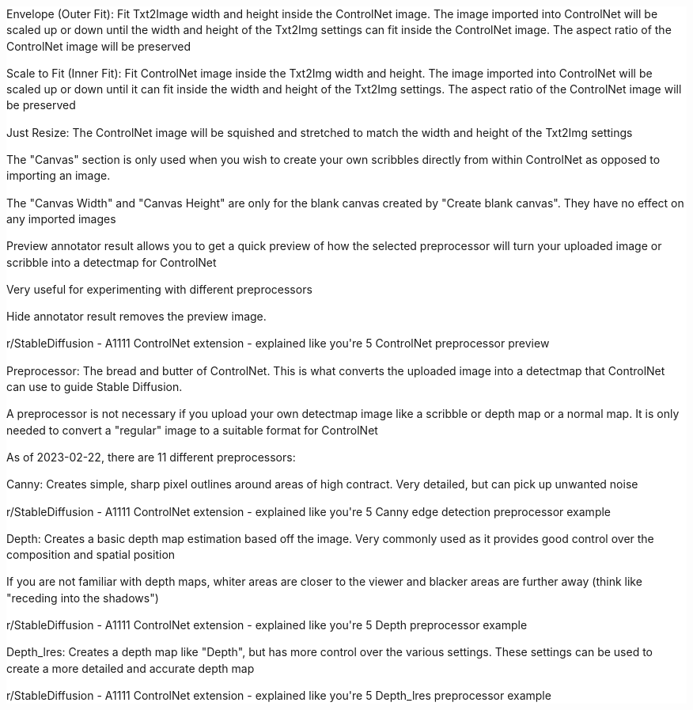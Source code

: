 Envelope (Outer Fit): Fit Txt2Image width and height inside the ControlNet image. The image imported into ControlNet will be scaled up or down until the width and height of the Txt2Img settings can fit inside the ControlNet image. The aspect ratio of the ControlNet image will be preserved

Scale to Fit (Inner Fit): Fit ControlNet image inside the Txt2Img width and height. The image imported into ControlNet will be scaled up or down until it can fit inside the width and height of the Txt2Img settings. The aspect ratio of the ControlNet image will be preserved

Just Resize: The ControlNet image will be squished and stretched to match the width and height of the Txt2Img settings

The "Canvas" section is only used when you wish to create your own scribbles directly from within ControlNet as opposed to importing an image.

The "Canvas Width" and "Canvas Height" are only for the blank canvas created by "Create blank canvas". They have no effect on any imported images

Preview annotator result allows you to get a quick preview of how the selected preprocessor will turn your uploaded image or scribble into a detectmap for ControlNet

Very useful for experimenting with different preprocessors

Hide annotator result removes the preview image.

r/StableDiffusion - A1111 ControlNet extension - explained like you're 5
ControlNet preprocessor preview

Preprocessor: The bread and butter of ControlNet. This is what converts the uploaded image into a detectmap that ControlNet can use to guide Stable Diffusion.

A preprocessor is not necessary if you upload your own detectmap image like a scribble or depth map or a normal map. It is only needed to convert a "regular" image to a suitable format for ControlNet

As of 2023-02-22, there are 11 different preprocessors:

Canny: Creates simple, sharp pixel outlines around areas of high contract. Very detailed, but can pick up unwanted noise

r/StableDiffusion - A1111 ControlNet extension - explained like you're 5
Canny edge detection preprocessor example



Depth: Creates a basic depth map estimation based off the image. Very commonly used as it provides good control over the composition and spatial position

If you are not familiar with depth maps, whiter areas are closer to the viewer and blacker areas are further away (think like "receding into the shadows")

r/StableDiffusion - A1111 ControlNet extension - explained like you're 5
Depth preprocessor example



Depth_lres: Creates a depth map like "Depth", but has more control over the various settings. These settings can be used to create a more detailed and accurate depth map

r/StableDiffusion - A1111 ControlNet extension - explained like you're 5
Depth_lres preprocessor example


